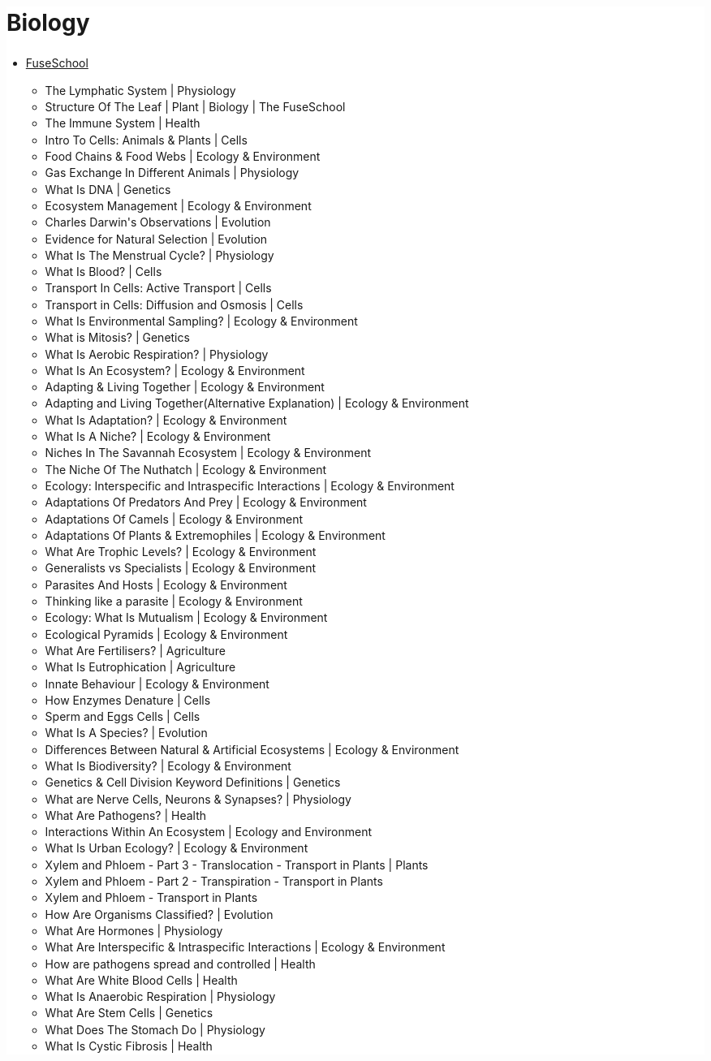 # Biology

- [FuseSchool](https://www.youtube.com/playlist?list=PLW0gavSzhMlQYSpKryVcEr3ERup5SxHl0)

    - The Lymphatic System | Physiology
    - Structure Of The Leaf | Plant | Biology | The FuseSchool
    - The Immune System | Health
    - Intro To Cells: Animals & Plants | Cells
    - Food Chains & Food Webs | Ecology & Environment
    - Gas Exchange In Different Animals | Physiology
    - What Is DNA | Genetics
    - Ecosystem Management | Ecology & Environment
    - Charles Darwin's Observations | Evolution
    - Evidence for Natural Selection | Evolution
    - What Is The Menstrual Cycle? | Physiology
    - What Is Blood? | Cells
    - Transport In Cells: Active Transport | Cells
    - Transport in Cells: Diffusion and Osmosis | Cells
    - What Is Environmental Sampling? | Ecology & Environment
    - What is Mitosis? | Genetics
    - What Is Aerobic Respiration? | Physiology
    - What Is An Ecosystem? | Ecology & Environment
    - Adapting & Living Together | Ecology & Environment
    - Adapting and Living Together(Alternative Explanation) | Ecology & Environment
    - What Is Adaptation? | Ecology & Environment
    - What Is A Niche? | Ecology & Environment
    - Niches In The Savannah Ecosystem | Ecology & Environment
    - The Niche Of The Nuthatch | Ecology & Environment
    - Ecology: Interspecific and Intraspecific Interactions | Ecology & Environment
    - Adaptations Of Predators And Prey | Ecology & Environment
    - Adaptations Of Camels | Ecology & Environment
    - Adaptations Of Plants & Extremophiles | Ecology & Environment
    - What Are Trophic Levels? | Ecology & Environment
    - Generalists vs Specialists | Ecology & Environment
    - Parasites And Hosts | Ecology & Environment
    - Thinking like a parasite | Ecology & Environment
    - Ecology: What Is Mutualism | Ecology & Environment
    - Ecological Pyramids | Ecology & Environment
    - What Are Fertilisers? | Agriculture
    - What Is Eutrophication | Agriculture
    - Innate Behaviour | Ecology & Environment
    - How Enzymes Denature | Cells
    - Sperm and Eggs Cells | Cells
    - What Is A Species? | Evolution
    - Differences Between Natural & Artificial Ecosystems | Ecology & Environment
    - What Is Biodiversity? | Ecology & Environment
    - Genetics & Cell Division Keyword Definitions | Genetics
    - What are Nerve Cells, Neurons & Synapses? | Physiology
    - What Are Pathogens? | Health
    - Interactions Within An Ecosystem | Ecology and Environment
    - What Is Urban Ecology? | Ecology & Environment
    - Xylem and Phloem - Part 3 - Translocation - Transport in Plants | Plants
    - Xylem and Phloem - Part 2 - Transpiration - Transport in Plants
    - Xylem and Phloem - Transport in Plants
    - How Are Organisms Classified? | Evolution
    - What Are Hormones | Physiology
    - What Are Interspecific & Intraspecific Interactions | Ecology & Environment
    - How are pathogens spread and controlled | Health
    - What Are White Blood Cells | Health
    - What Is Anaerobic Respiration | Physiology
    - What Are Stem Cells | Genetics
    - What Does The Stomach Do | Physiology
    - What Is Cystic Fibrosis | Health